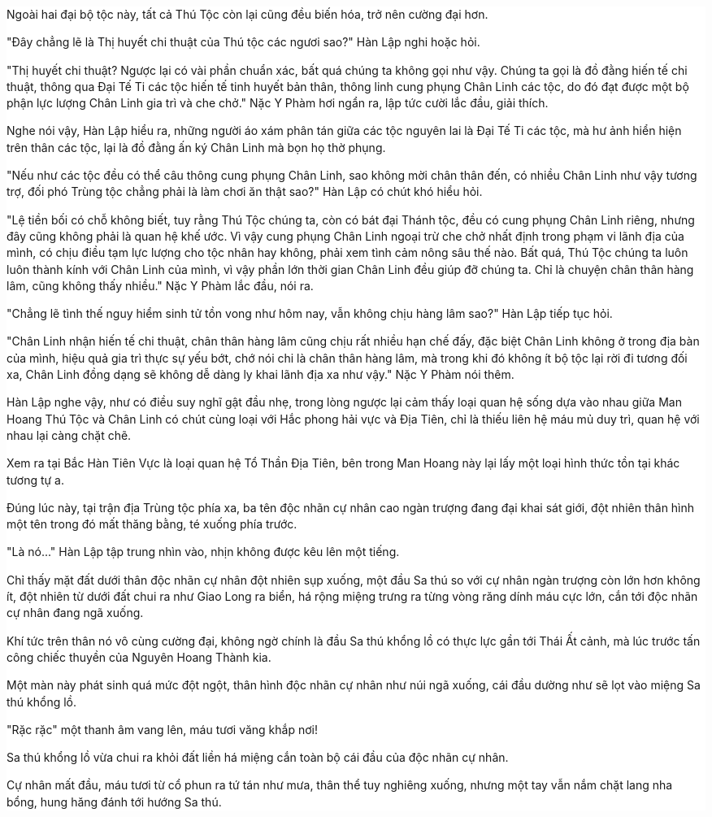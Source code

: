 Ngoài hai đại bộ tộc này, tất cả Thú Tộc còn lại cũng đều biến hóa, trở nên cường đại hơn.

"Đây chẳng lẽ là Thị huyết chi thuật của Thú tộc các ngươi sao?" Hàn Lập nghi hoặc hỏi.

"Thị huyết chi thuật? Ngược lại có vài phần chuẩn xác, bất quá chúng ta không gọi như vậy. Chúng ta gọi là đồ đằng hiến tế chi thuật, thông qua Đại Tế Ti các tộc hiến tế tinh huyết bản thân, thông linh cung phụng Chân Linh các tộc, do đó đạt được một bộ phận lực lượng Chân Linh gia trì và che chở." Nặc Y Phàm hơi ngẩn ra, lập tức cười lắc đầu, giải thích.

Nghe nói vậy, Hàn Lập hiểu ra, những người áo xám phân tán giữa các tộc nguyên lai là Đại Tế Ti các tộc, mà hư ảnh hiển hiện trên thân các tộc, lại là đồ đằng ấn ký Chân Linh mà bọn họ thờ phụng.

"Nếu như các tộc đều có thể câu thông cung phụng Chân Linh, sao không mời chân thân đến, có nhiều Chân Linh như vậy tương trợ, đối phó Trùng tộc chẳng phải là làm chơi ăn thật sao?" Hàn Lập có chút khó hiểu hỏi.

"Lệ tiền bối có chỗ không biết, tuy rằng Thú Tộc chúng ta, còn có bát đại Thánh tộc, đều có cung phụng Chân Linh riêng, nhưng đây cũng không phải là quan hệ khế ước. Vì vậy cung phụng Chân Linh ngoại trừ che chở nhất định trong phạm vi lãnh địa của mình, có chịu điều tạm lực lượng cho tộc nhân hay không, phải xem tình cảm nông sâu thế nào. Bất quá, Thú Tộc chúng ta luôn luôn thành kính với Chân Linh của mình, vì vậy phần lớn thời gian Chân Linh đều giúp đỡ chúng ta. Chỉ là chuyện chân thân hàng lâm, cũng không thấy nhiều." Nặc Y Phàm lắc đầu, nói ra.

"Chẳng lẽ tình thế nguy hiểm sinh tử tồn vong như hôm nay, vẫn không chịu hàng lâm sao?" Hàn Lập tiếp tục hỏi.

"Chân Linh nhận hiến tế chi thuật, chân thân hàng lâm cũng chịu rất nhiều hạn chế đấy, đặc biệt Chân Linh không ở trong địa bàn của mình, hiệu quả gia trì thực sự yếu bớt, chớ nói chi là chân thân hàng lâm, mà trong khi đó không ít bộ tộc lại rời đi tương đối xa, Chân Linh đồng dạng sẽ không dễ dàng ly khai lãnh địa xa như vậy." Nặc Y Phàm nói thêm.

Hàn Lập nghe vậy, như có điều suy nghĩ gật đầu nhẹ, trong lòng ngược lại cảm thấy loại quan hệ sống dựa vào nhau giữa Man Hoang Thú Tộc và Chân Linh có chút cùng loại với Hắc phong hải vực và Địa Tiên, chỉ là thiếu liên hệ máu mủ duy trì, quan hệ với nhau lại càng chặt chẽ.

Xem ra tại Bắc Hàn Tiên Vực là loại quan hệ Tổ Thần Địa Tiên, bên trong Man Hoang này lại lấy một loại hình thức tồn tại khác tương tự a.

Đúng lúc này, tại trận địa Trùng tộc phía xa, ba tên độc nhãn cự nhân cao ngàn trượng đang đại khai sát giới, đột nhiên thân hình một tên trong đó mất thăng bằng, té xuống phía trước.

"Là nó..." Hàn Lập tập trung nhìn vào, nhịn không được kêu lên một tiếng.

Chỉ thấy mặt đất dưới thân độc nhãn cự nhân đột nhiên sụp xuống, một đầu Sa thú so với cự nhân ngàn trượng còn lớn hơn không ít, đột nhiên từ dưới đất chui ra như Giao Long ra biển, há rộng miệng trưng ra từng vòng răng dính máu cực lớn, cắn tới độc nhãn cự nhân đang ngã xuống.

Khí tức trên thân nó vô cùng cường đại, không ngờ chính là đầu Sa thú khổng lồ có thực lực gần tới Thái Ất cảnh, mà lúc trước tấn công chiếc thuyền của Nguyên Hoang Thành kia.

Một màn này phát sinh quá mức đột ngột, thân hình độc nhãn cự nhân như núi ngã xuống, cái đầu dường như sẽ lọt vào miệng Sa thú khổng lồ.

"Rặc rặc" một thanh âm vang lên, máu tươi văng khắp nơi!

Sa thú khổng lồ vừa chui ra khỏi đất liền há miệng cắn toàn bộ cái đầu của độc nhãn cự nhân.

Cự nhân mất đầu, máu tươi từ cổ phun ra tứ tán như mưa, thân thể tuy nghiêng xuống, nhưng một tay vẫn nắm chặt lang nha bổng, hung hăng đánh tới hướng Sa thú.
